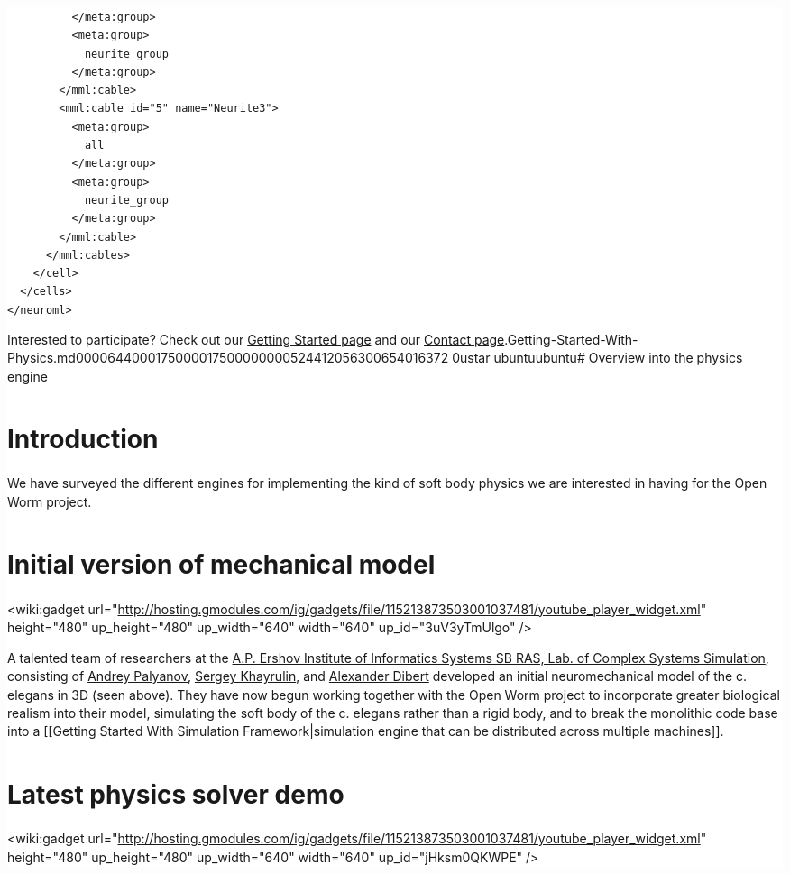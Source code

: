               </meta:group>
              <meta:group>
                neurite_group
              </meta:group>
            </mml:cable>
            <mml:cable id="5" name="Neurite3">
              <meta:group>
                all
              </meta:group>
              <meta:group>
                neurite_group
              </meta:group>
            </mml:cable>
          </mml:cables>
        </cell>
      </cells>
    </neuroml>

Interested to participate?  Check out our [Getting Started page](http://www.openworm.org/index.html#/getstarted) and our [Contact page](http://www.openworm.org/index.html#/contacts).                                     Getting-Started-With-Physics.md                                                                     0000644 0001750 0001750 00000005244 12056300654 016372  0                                                                                                    ustar   ubuntu                          ubuntu                                                                                                                                                                                                                 # Overview into the physics engine

# Introduction

We have surveyed the different engines for implementing the kind of soft body physics we are interested in having for the Open Worm project.

# Initial version of mechanical model

<wiki:gadget url="http://hosting.gmodules.com/ig/gadgets/file/115213873503001037481/youtube_player_widget.xml" height="480" up_height="480" up_width="640" width="640" up_id="3uV3yTmUlgo" />

A talented team of researchers at the [A.P. Ershov Institute of Informatics Systems SB RAS, Lab. of Complex Systems Simulation](http://db.iis.nsk.su/structure/structure.asp?StructName=70&lang=eng), consisting of [Andrey Palyanov](http://ru.linkedin.com/pub/andrey-palyanov/20/201/611),  [Sergey Khayrulin](http://www.linkedin.com/pub/sergey-khayrulin/31/2a7/452), and [Alexander Dibert](http://j.mp/oqZ3Xz) developed an initial neuromechanical model of the c. elegans in 3D (seen above).  They have now begun working together with the Open Worm project to incorporate greater biological realism into their model, simulating the soft body of the c. elegans rather than a rigid body, and to break the monolithic code base into a [[Getting Started With Simulation Framework|simulation engine that can be distributed across multiple machines]].

# Latest physics solver demo

<wiki:gadget url="http://hosting.gmodules.com/ig/gadgets/file/115213873503001037481/youtube_player_widget.xml" height="480" up_height="480" up_width="640" width="640" up_id="jHksm0QKWPE" />
